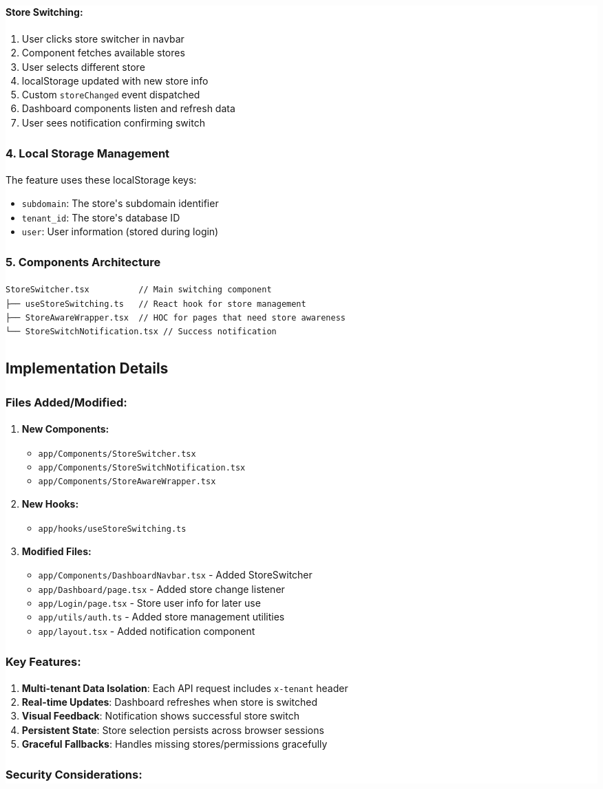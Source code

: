 #### Store Switching:
1. User clicks store switcher in navbar
2. Component fetches available stores
3. User selects different store
4. localStorage updated with new store info
5. Custom `storeChanged` event dispatched
6. Dashboard components listen and refresh data
7. User sees notification confirming switch

### 4. **Local Storage Management**

The feature uses these localStorage keys:
- `subdomain`: The store's subdomain identifier
- `tenant_id`: The store's database ID
- `user`: User information (stored during login)

### 5. **Components Architecture**

```
StoreSwitcher.tsx          // Main switching component
├── useStoreSwitching.ts   // React hook for store management
├── StoreAwareWrapper.tsx  // HOC for pages that need store awareness
└── StoreSwitchNotification.tsx // Success notification
```

## Implementation Details

### **Files Added/Modified:**

1. **New Components:**
   - `app/Components/StoreSwitcher.tsx`
   - `app/Components/StoreSwitchNotification.tsx`
   - `app/Components/StoreAwareWrapper.tsx`

2. **New Hooks:**
   - `app/hooks/useStoreSwitching.ts`

3. **Modified Files:**
   - `app/Components/DashboardNavbar.tsx` - Added StoreSwitcher
   - `app/Dashboard/page.tsx` - Added store change listener
   - `app/Login/page.tsx` - Store user info for later use
   - `app/utils/auth.ts` - Added store management utilities
   - `app/layout.tsx` - Added notification component

### **Key Features:**

1. **Multi-tenant Data Isolation**: Each API request includes `x-tenant` header
2. **Real-time Updates**: Dashboard refreshes when store is switched
3. **Visual Feedback**: Notification shows successful store switch
4. **Persistent State**: Store selection persists across browser sessions
5. **Graceful Fallbacks**: Handles missing stores/permissions gracefully

### **Security Considerations:**
